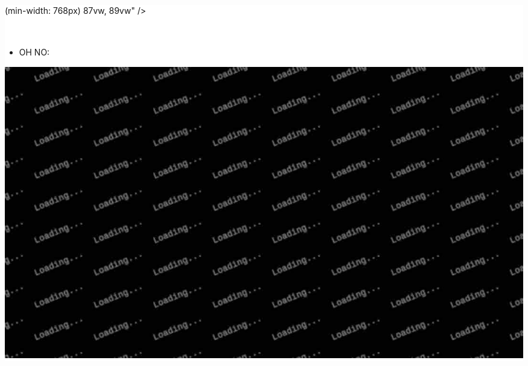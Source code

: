  (min-width: 768px) 87vw,
 89vw" />
</div>

<br>

- OH NO:

<div id="container1" class="twentytwenty-container">
 <img width="100%" height="100%" class="lazyload" src="./../images/loading.jpg"
 data-src="./../images/SC43/tv-14925-1090px.jpg"
 data-srcset="./../images/SC43/tv-14925-512px.jpg 512w,
 ./../images/SC43/tv-14925-768px.jpg 768w,
 ./../images/SC43/tv-14925-1090px.jpg 1090w"
 sizes="(min-width: 1218px) 1090px,
 (min-width: 768px) 87vw,
 89vw" />